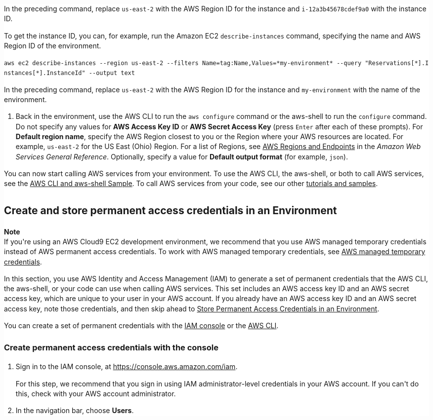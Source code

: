    In the preceding command, replace `us-east-2` with the AWS Region ID for the instance and `i-12a3b45678cdef9a0` with the instance ID\.

   To get the instance ID, you can, for example, run the Amazon EC2 `describe-instances` command, specifying the name and AWS Region ID of the environment\.

   ```
   aws ec2 describe-instances --region us-east-2 --filters Name=tag:Name,Values=*my-environment* --query "Reservations[*].Instances[*].InstanceId" --output text
   ```

   In the preceding command, replace `us-east-2` with the AWS Region ID for the instance and `my-environment` with the name of the environment\.

1. Back in the environment, use the AWS CLI to run the `aws configure` command or the aws\-shell to run the `configure` command\. Do not specify any values for **AWS Access Key ID** or **AWS Secret Access Key** \(press `Enter` after each of these prompts\)\. For **Default region name**, specify the AWS Region closest to you or the Region where your AWS resources are located\. For example, `us-east-2` for the US East \(Ohio\) Region\. For a list of Regions, see [AWS Regions and Endpoints](https://docs.aws.amazon.com/general/latest/gr/rande.html) in the *Amazon Web Services General Reference*\. Optionally, specify a value for **Default output format** \(for example, `json`\)\.

You can now start calling AWS services from your environment\. To use the AWS CLI, the aws\-shell, or both to call AWS services, see the [AWS CLI and aws\-shell Sample](sample-aws-cli.md)\. To call AWS services from your code, see our other [tutorials and samples](tutorials.md)\.

## Create and store permanent access credentials in an Environment<a name="credentials-permanent-create"></a>

**Note**  
If you're using an AWS Cloud9 EC2 development environment, we recommend that you use AWS managed temporary credentials instead of AWS permanent access credentials\. To work with AWS managed temporary credentials, see [AWS managed temporary credentials](how-cloud9-with-iam.md#auth-and-access-control-temporary-managed-credentials)\.

In this section, you use AWS Identity and Access Management \(IAM\) to generate a set of permanent credentials that the AWS CLI, the aws\-shell, or your code can use when calling AWS services\. This set includes an AWS access key ID and an AWS secret access key, which are unique to your user in your AWS account\. If you already have an AWS access key ID and an AWS secret access key, note those credentials, and then skip ahead to [Store Permanent Access Credentials in an Environment](#credentials-permanent-create-store)\.

You can create a set of permanent credentials with the [IAM console](#credentials-permanent-create-console) or the [AWS CLI](#credentials-permanent-create-cli)\.

### Create permanent access credentials with the console<a name="credentials-permanent-create-console"></a>

1. Sign in to the IAM console, at [https://console\.aws\.amazon\.com/iam](https://console.aws.amazon.com/iam)\.

   For this step, we recommend that you sign in using IAM administrator\-level credentials in your AWS account\. If you can't do this, check with your AWS account administrator\.

1. In the navigation bar, choose **Users**\.
